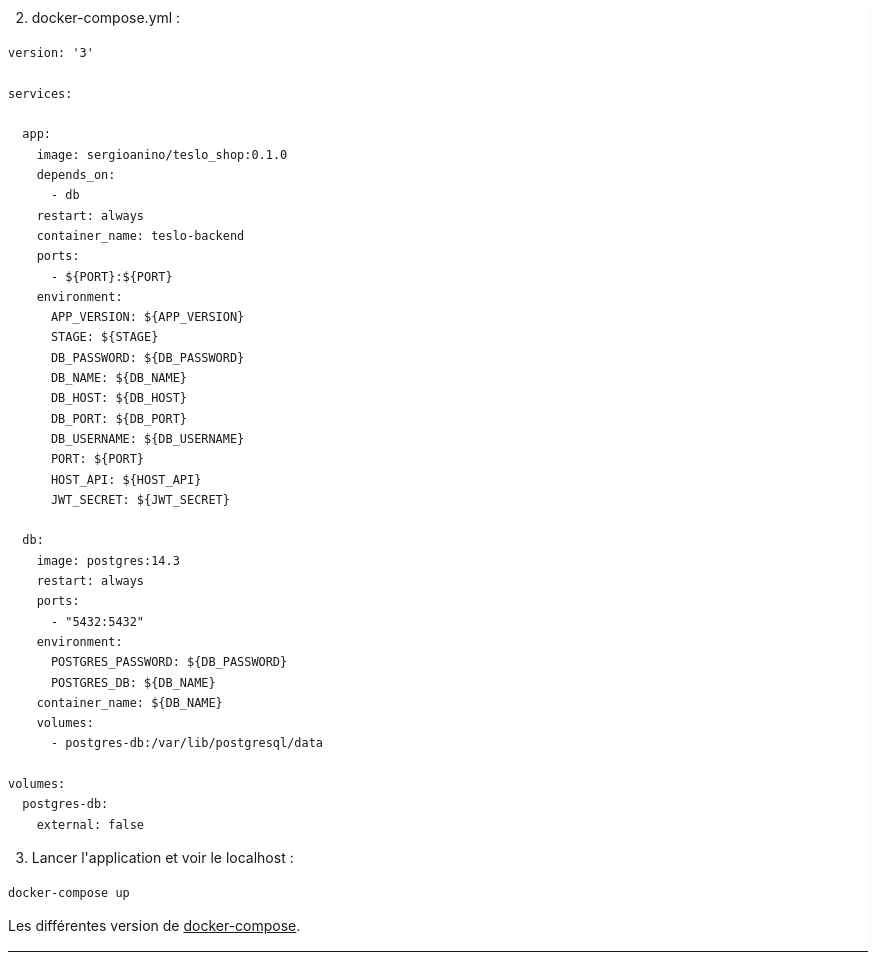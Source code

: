 2. docker-compose.yml :

```
version: '3'

services:

  app:
    image: sergioanino/teslo_shop:0.1.0
    depends_on:
      - db
    restart: always
    container_name: teslo-backend
    ports:
      - ${PORT}:${PORT}
    environment:
      APP_VERSION: ${APP_VERSION}
      STAGE: ${STAGE}
      DB_PASSWORD: ${DB_PASSWORD}
      DB_NAME: ${DB_NAME}
      DB_HOST: ${DB_HOST}
      DB_PORT: ${DB_PORT}
      DB_USERNAME: ${DB_USERNAME}
      PORT: ${PORT}
      HOST_API: ${HOST_API}
      JWT_SECRET: ${JWT_SECRET}

  db:
    image: postgres:14.3
    restart: always
    ports:
      - "5432:5432"
    environment:
      POSTGRES_PASSWORD: ${DB_PASSWORD}
      POSTGRES_DB: ${DB_NAME}
    container_name: ${DB_NAME}
    volumes:
      - postgres-db:/var/lib/postgresql/data

volumes:
  postgres-db:
    external: false

```

3. Lancer l'application et voir le localhost :

```
docker-compose up
```

Les différentes version de [docker-compose](https://docs.docker.com/compose/compose-file/compose-versioning/).

---